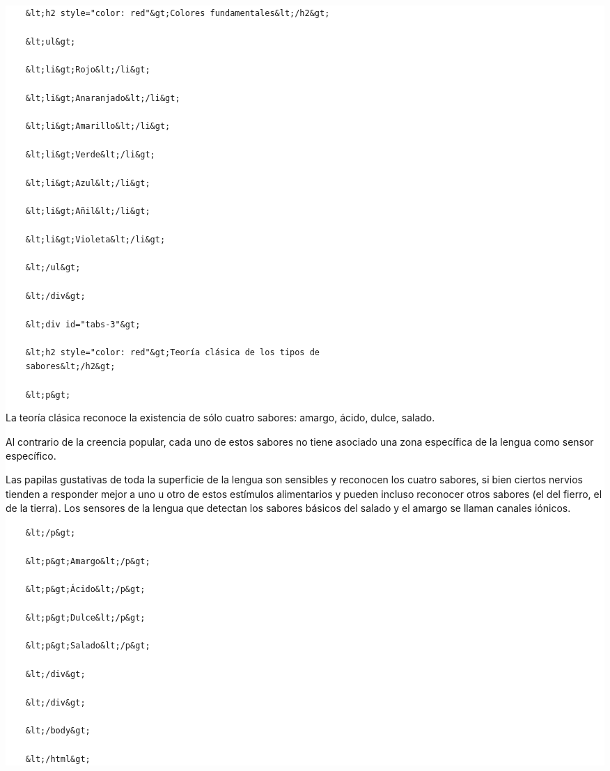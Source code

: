 ```
    &lt;h2 style="color: red"&gt;Colores fundamentales&lt;/h2&gt;

    &lt;ul&gt;

    &lt;li&gt;Rojo&lt;/li&gt;

    &lt;li&gt;Anaranjado&lt;/li&gt;

    &lt;li&gt;Amarillo&lt;/li&gt;

    &lt;li&gt;Verde&lt;/li&gt;

    &lt;li&gt;Azul&lt;/li&gt;

    &lt;li&gt;Añil&lt;/li&gt;

    &lt;li&gt;Violeta&lt;/li&gt;

    &lt;/ul&gt;

    &lt;/div&gt;

    &lt;div id="tabs-3"&gt;

    &lt;h2 style="color: red"&gt;Teoría clásica de los tipos de
    sabores&lt;/h2&gt;

    &lt;p&gt;
```
La teoría clásica reconoce la existencia de sólo cuatro sabores: amargo, ácido, dulce, salado.

Al contrario de la creencia popular, cada uno de estos sabores no
tiene asociado una zona específica de la lengua como
sensor específico.

Las papilas gustativas de toda la superficie de la lengua son
sensibles y reconocen los cuatro sabores, si bien ciertos nervios tienden a responder mejor a uno u otro de
estos estímulos alimentarios y pueden incluso reconocer otros
sabores (el del fierro, el de la tierra). Los sensores de la lengua que
detectan los sabores básicos del salado y el amargo se llaman
canales iónicos.
    
```
    &lt;/p&gt;

    &lt;p&gt;Amargo&lt;/p&gt;

    &lt;p&gt;Ácido&lt;/p&gt;

    &lt;p&gt;Dulce&lt;/p&gt;

    &lt;p&gt;Salado&lt;/p&gt;

    &lt;/div&gt;

    &lt;/div&gt;

    &lt;/body&gt;

    &lt;/html&gt;

```
